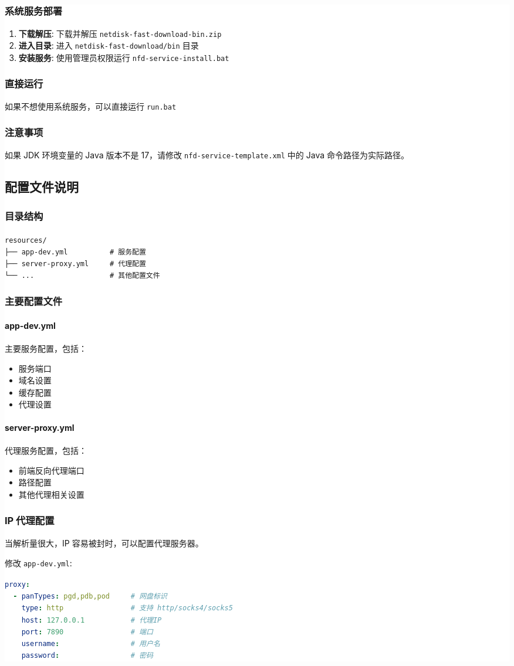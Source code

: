 ### 系统服务部署

1. **下载解压**: 下载并解压 `netdisk-fast-download-bin.zip`
2. **进入目录**: 进入 `netdisk-fast-download/bin` 目录
3. **安装服务**: 使用管理员权限运行 `nfd-service-install.bat`

### 直接运行

如果不想使用系统服务，可以直接运行 `run.bat`

### 注意事项

如果 JDK 环境变量的 Java 版本不是 17，请修改 `nfd-service-template.xml` 中的 Java 命令路径为实际路径。

## 配置文件说明

### 目录结构
```
resources/
├── app-dev.yml          # 服务配置
├── server-proxy.yml     # 代理配置
└── ...                  # 其他配置文件
```

### 主要配置文件

#### app-dev.yml
主要服务配置，包括：
- 服务端口
- 域名设置
- 缓存配置
- 代理设置

#### server-proxy.yml
代理服务配置，包括：
- 前端反向代理端口
- 路径配置
- 其他代理相关设置

### IP 代理配置

当解析量很大，IP 容易被封时，可以配置代理服务器。

修改 `app-dev.yml`:

```yaml
proxy:
  - panTypes: pgd,pdb,pod     # 网盘标识
    type: http                # 支持 http/socks4/socks5
    host: 127.0.0.1           # 代理IP
    port: 7890                # 端口
    username:                 # 用户名
    password:                 # 密码
```
